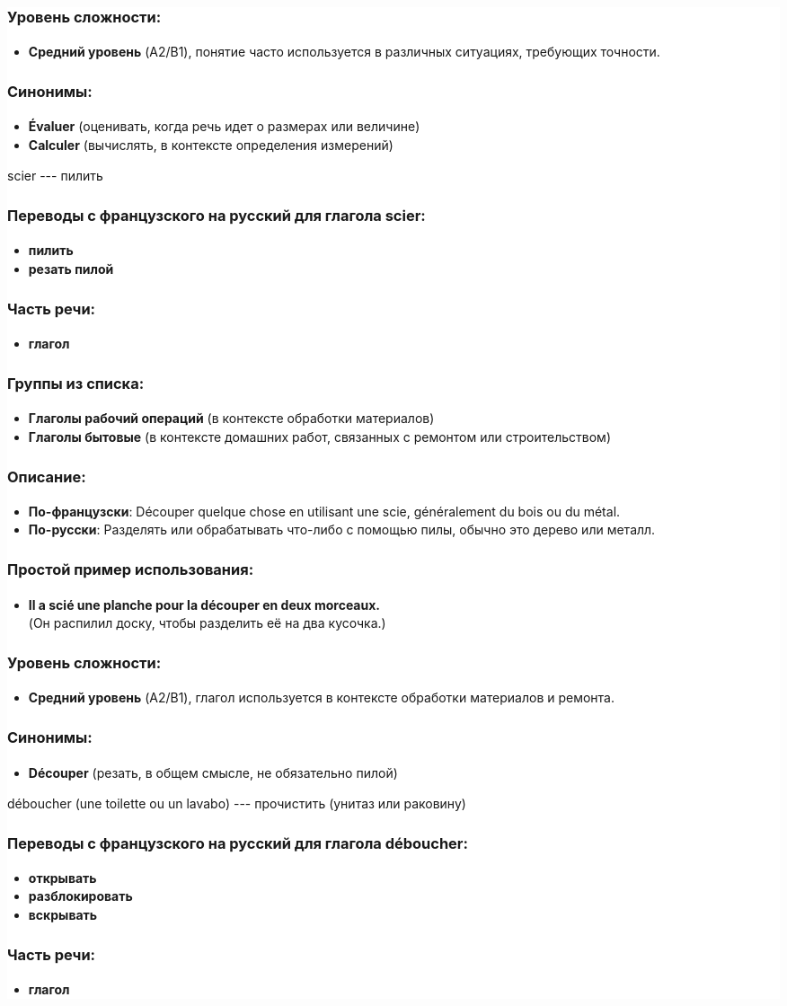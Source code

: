 ### Уровень сложности:
- **Средний уровень** (A2/B1), понятие часто используется в различных ситуациях, требующих точности.

### Синонимы:
- **Évaluer** (оценивать, когда речь идет о размерах или величине)
- **Calculer** (вычислять, в контексте определения измерений)



scier --- пилить

### Переводы с французского на русский для глагола **scier**:
- **пилить**
- **резать пилой**

### Часть речи:
- **глагол**

### Группы из списка:
- **Глаголы рабочий операций** (в контексте обработки материалов)
- **Глаголы бытовые** (в контексте домашних работ, связанных с ремонтом или строительством)

### Описание:
- **По-французски**: Découper quelque chose en utilisant une scie, généralement du bois ou du métal.
- **По-русски**: Разделять или обрабатывать что-либо с помощью пилы, обычно это дерево или металл.

### Простой пример использования:
- **Il a scié une planche pour la découper en deux morceaux.**  
(Он распилил доску, чтобы разделить её на два кусочка.)

### Уровень сложности:
- **Средний уровень** (A2/B1), глагол используется в контексте обработки материалов и ремонта.

### Синонимы:
- **Découper** (резать, в общем смысле, не обязательно пилой)



déboucher (une toilette ou un lavabo) --- прочистить (унитаз или раковину)

### Переводы с французского на русский для глагола **déboucher**:
- **открывать**
- **разблокировать**
- **вскрывать**

### Часть речи:
- **глагол**
